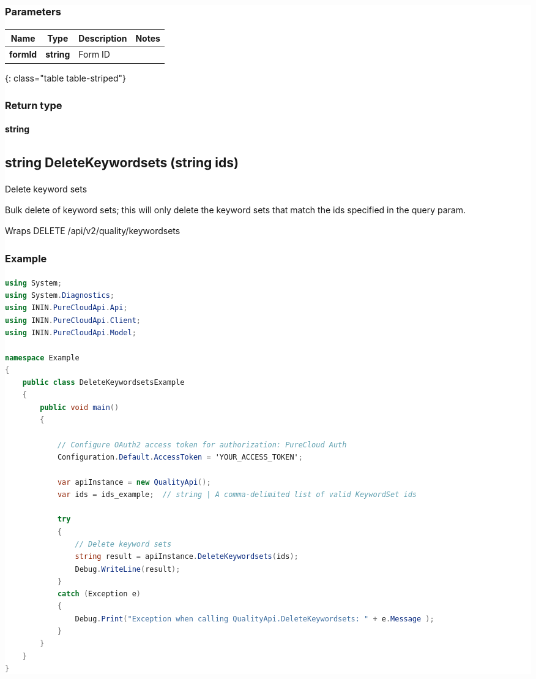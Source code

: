 ### Parameters


|Name | Type | Description  | Notes |
|------------- | ------------- | ------------- | -------------|
| **formId** | **string**| Form ID |  |
{: class="table table-striped"}

### Return type

**string**

<a name="deletekeywordsets"></a>

## **string** DeleteKeywordsets (string ids)

Delete keyword sets

Bulk delete of keyword sets; this will only delete the keyword sets that match the ids specified in the query param.

Wraps DELETE /api/v2/quality/keywordsets 

### Example
~~~csharp
using System;
using System.Diagnostics;
using ININ.PureCloudApi.Api;
using ININ.PureCloudApi.Client;
using ININ.PureCloudApi.Model;

namespace Example
{
    public class DeleteKeywordsetsExample
    {
        public void main()
        {
            
            // Configure OAuth2 access token for authorization: PureCloud Auth
            Configuration.Default.AccessToken = 'YOUR_ACCESS_TOKEN';

            var apiInstance = new QualityApi();
            var ids = ids_example;  // string | A comma-delimited list of valid KeywordSet ids

            try
            {
                // Delete keyword sets
                string result = apiInstance.DeleteKeywordsets(ids);
                Debug.WriteLine(result);
            }
            catch (Exception e)
            {
                Debug.Print("Exception when calling QualityApi.DeleteKeywordsets: " + e.Message );
            }
        }
    }
}
~~~
